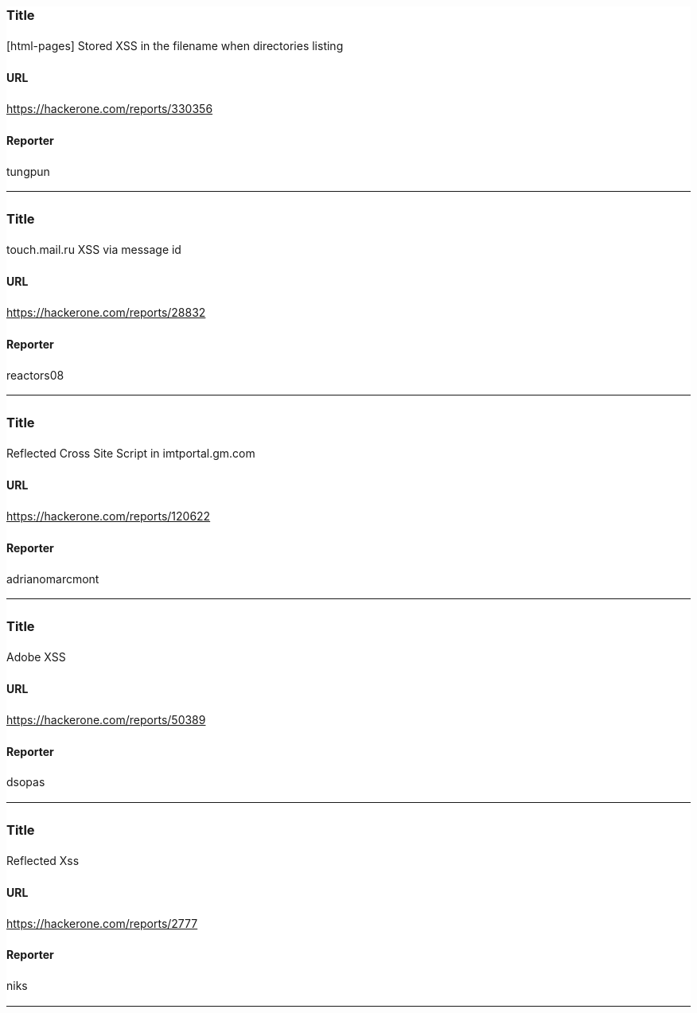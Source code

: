 
### Title
[html-pages] Stored XSS in the filename when directories listing
#### URL 
https://hackerone.com/reports/330356
#### Reporter 
tungpun

---


### Title
touch.mail.ru XSS via message id
#### URL 
https://hackerone.com/reports/28832
#### Reporter 
reactors08

---


### Title
Reflected Cross Site Script in imtportal.gm.com
#### URL 
https://hackerone.com/reports/120622
#### Reporter 
adrianomarcmont

---


### Title
Adobe XSS
#### URL 
https://hackerone.com/reports/50389
#### Reporter 
dsopas

---


### Title
Reflected Xss
#### URL 
https://hackerone.com/reports/2777
#### Reporter 
niks

---

